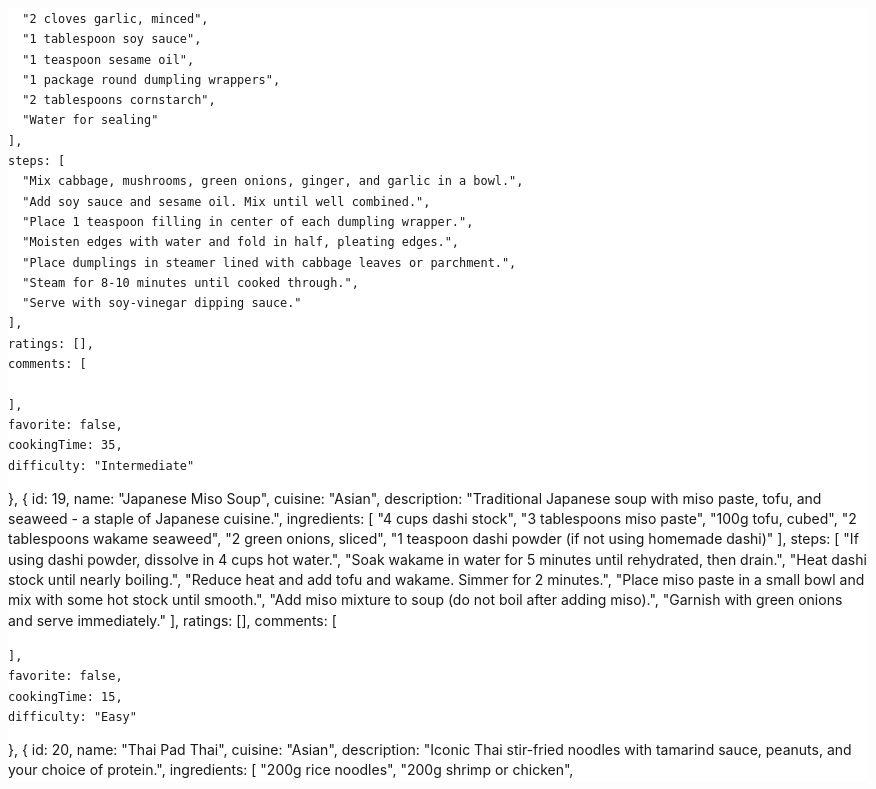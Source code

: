      "2 cloves garlic, minced",
      "1 tablespoon soy sauce",
      "1 teaspoon sesame oil",
      "1 package round dumpling wrappers",
      "2 tablespoons cornstarch",
      "Water for sealing"
    ],
    steps: [
      "Mix cabbage, mushrooms, green onions, ginger, and garlic in a bowl.",
      "Add soy sauce and sesame oil. Mix until well combined.",
      "Place 1 teaspoon filling in center of each dumpling wrapper.",
      "Moisten edges with water and fold in half, pleating edges.",
      "Place dumplings in steamer lined with cabbage leaves or parchment.",
      "Steam for 8-10 minutes until cooked through.",
      "Serve with soy-vinegar dipping sauce."
    ],
    ratings: [],
    comments: [
     
    ],
    favorite: false,
    cookingTime: 35,
    difficulty: "Intermediate"
  },
  {
    id: 19,
    name: "Japanese Miso Soup",
    cuisine: "Asian",
    description: "Traditional Japanese soup with miso paste, tofu, and seaweed - a staple of Japanese cuisine.",
    ingredients: [
      "4 cups dashi stock",
      "3 tablespoons miso paste",
      "100g tofu, cubed",
      "2 tablespoons wakame seaweed",
      "2 green onions, sliced",
      "1 teaspoon dashi powder (if not using homemade dashi)"
    ],
    steps: [
      "If using dashi powder, dissolve in 4 cups hot water.",
      "Soak wakame in water for 5 minutes until rehydrated, then drain.",
      "Heat dashi stock until nearly boiling.",
      "Reduce heat and add tofu and wakame. Simmer for 2 minutes.",
      "Place miso paste in a small bowl and mix with some hot stock until smooth.",
      "Add miso mixture to soup (do not boil after adding miso).",
      "Garnish with green onions and serve immediately."
    ],
    ratings: [],
    comments: [
    
    ],
    favorite: false,
    cookingTime: 15,
    difficulty: "Easy"
  },
  {
    id: 20,
    name: "Thai Pad Thai",
    cuisine: "Asian",
    description: "Iconic Thai stir-fried noodles with tamarind sauce, peanuts, and your choice of protein.",
    ingredients: [
      "200g rice noodles",
      "200g shrimp or chicken",